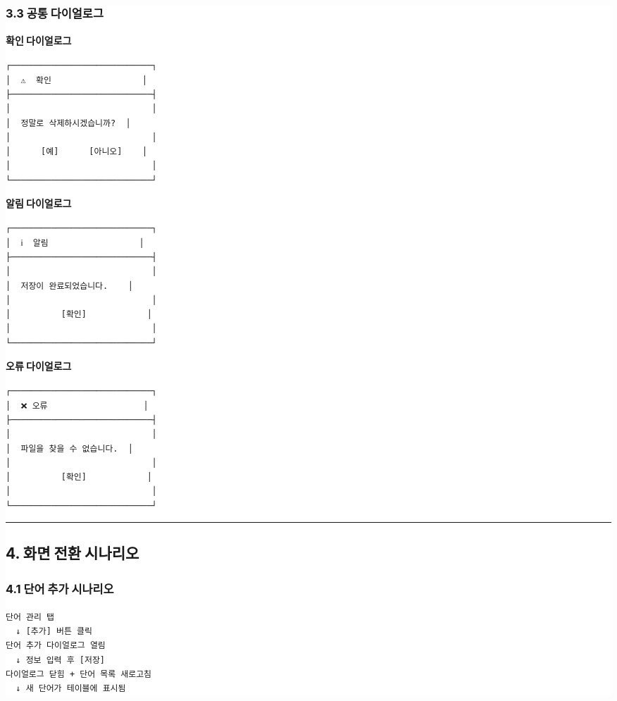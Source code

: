 ### 3.3 공통 다이얼로그

**확인 다이얼로그**
```
┌────────────────────────────┐
│  ⚠️  확인                  │
├────────────────────────────┤
│                            │
│  정말로 삭제하시겠습니까?  │
│                            │
│      [예]      [아니오]    │
│                            │
└────────────────────────────┘
```

**알림 다이얼로그**
```
┌────────────────────────────┐
│  ℹ️  알림                  │
├────────────────────────────┤
│                            │
│  저장이 완료되었습니다.    │
│                            │
│          [확인]            │
│                            │
└────────────────────────────┘
```

**오류 다이얼로그**
```
┌────────────────────────────┐
│  ❌ 오류                   │
├────────────────────────────┤
│                            │
│  파일을 찾을 수 없습니다.  │
│                            │
│          [확인]            │
│                            │
└────────────────────────────┘
```

---

## 4. 화면 전환 시나리오

### 4.1 단어 추가 시나리오

```
단어 관리 탭
  ↓ [추가] 버튼 클릭
단어 추가 다이얼로그 열림
  ↓ 정보 입력 후 [저장]
다이얼로그 닫힘 + 단어 목록 새로고침
  ↓ 새 단어가 테이블에 표시됨
```
